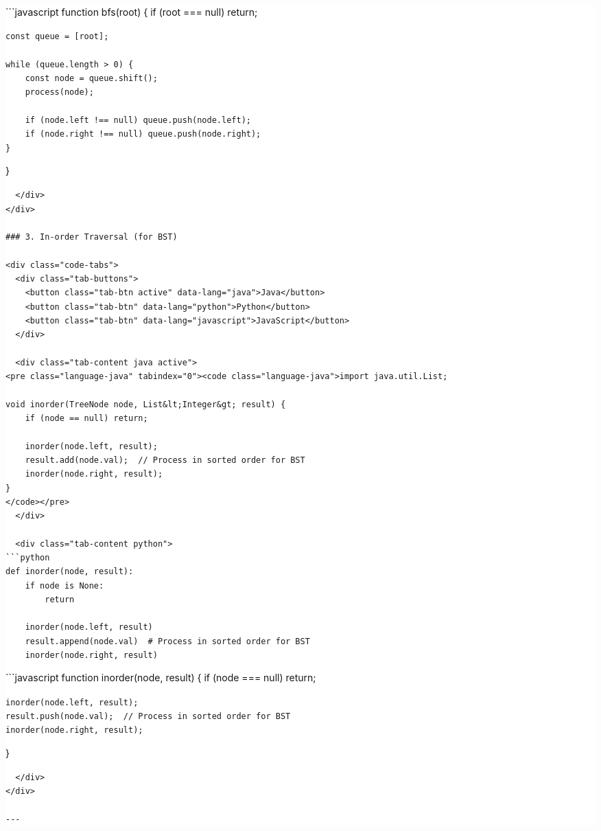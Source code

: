   <div class="tab-content javascript">
```javascript
function bfs(root) {
    if (root === null) return;
    
    const queue = [root];
    
    while (queue.length > 0) {
        const node = queue.shift();
        process(node);
        
        if (node.left !== null) queue.push(node.left);
        if (node.right !== null) queue.push(node.right);
    }
}
```
  </div>
</div>

### 3. In-order Traversal (for BST)

<div class="code-tabs">
  <div class="tab-buttons">
    <button class="tab-btn active" data-lang="java">Java</button>
    <button class="tab-btn" data-lang="python">Python</button>
    <button class="tab-btn" data-lang="javascript">JavaScript</button>
  </div>
  
  <div class="tab-content java active">
<pre class="language-java" tabindex="0"><code class="language-java">import java.util.List;

void inorder(TreeNode node, List&lt;Integer&gt; result) {
    if (node == null) return;
    
    inorder(node.left, result);
    result.add(node.val);  // Process in sorted order for BST
    inorder(node.right, result);
}
</code></pre>
  </div>
  
  <div class="tab-content python">
```python
def inorder(node, result):
    if node is None:
        return
    
    inorder(node.left, result)
    result.append(node.val)  # Process in sorted order for BST
    inorder(node.right, result)
```
  </div>
  
  <div class="tab-content javascript">
```javascript
function inorder(node, result) {
    if (node === null) return;
    
    inorder(node.left, result);
    result.push(node.val);  // Process in sorted order for BST
    inorder(node.right, result);
}
```
  </div>
</div>

---